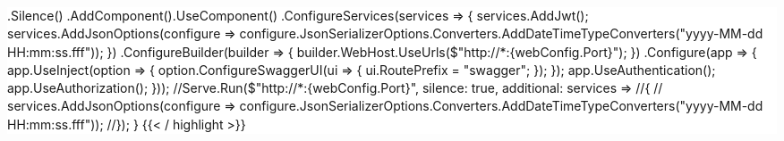 .Silence()
.AddComponent<ServeServiceComponent>().UseComponent<ServeApplicationComponent>()
.ConfigureServices(services =>
{
services.AddJwt();
services.AddJsonOptions(configure => configure.JsonSerializerOptions.Converters.AddDateTimeTypeConverters("yyyy-MM-dd HH:mm:ss.fff"));
})
.ConfigureBuilder(builder =>
{
builder.WebHost.UseUrls($"http://*:{webConfig.Port}");
})
.Configure(app =>
{
app.UseInject(option =>
{
option.ConfigureSwaggerUI(ui =>
{
ui.RoutePrefix = "swagger";
});
});
app.UseAuthentication();
app.UseAuthorization();
}));
//Serve.Run($"http://\*:{webConfig.Port}", silence: true, additional: services =>
//{
// services.AddJsonOptions(configure => configure.JsonSerializerOptions.Converters.AddDateTimeTypeConverters("yyyy-MM-dd HH:mm:ss.fff"));
//});
}
{{< / highlight >}}

[引用式]: /posts/test/
[引用图片]: https://www.runoob.com/wp-content/uploads/2019/03/iconfinder_markdown_298823.png
[引用链接]: /posts/test/
